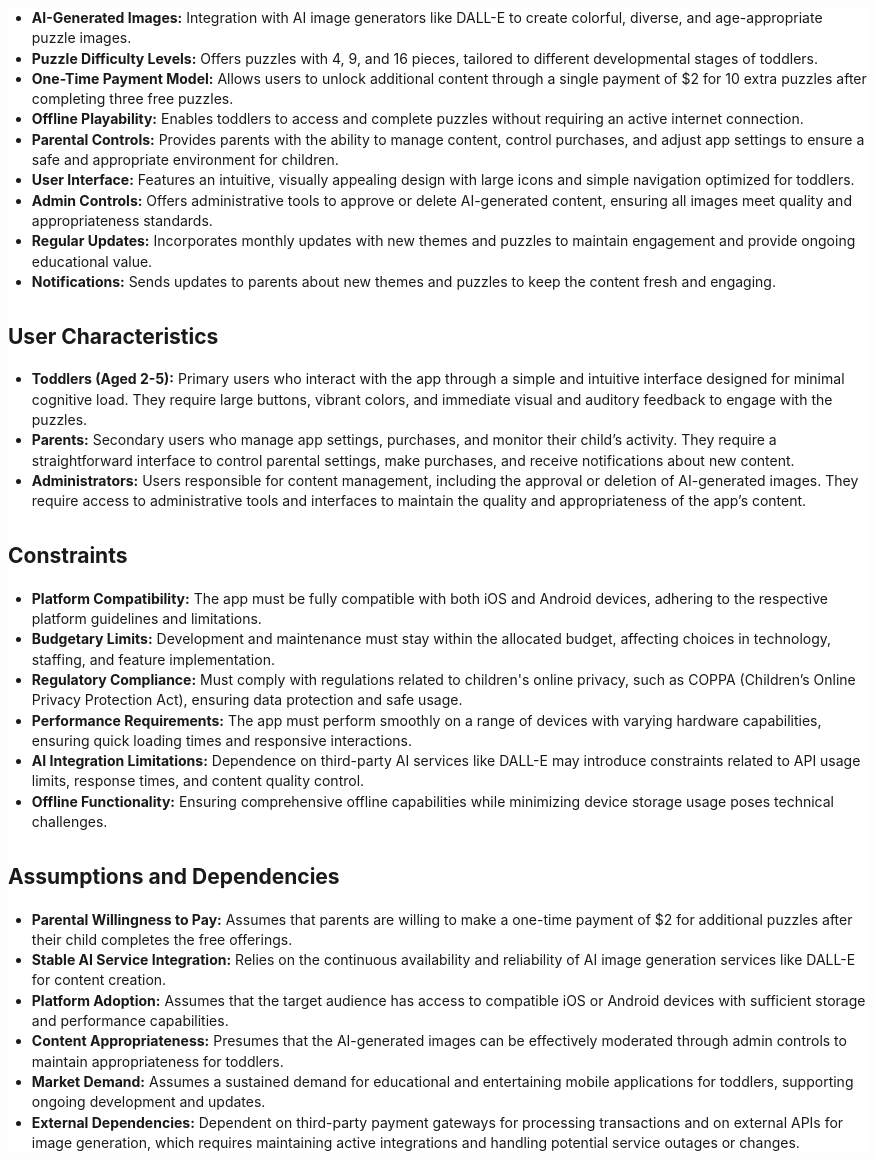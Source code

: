 - **AI-Generated Images:** Integration with AI image generators like DALL-E to create colorful, diverse, and age-appropriate puzzle images.
- **Puzzle Difficulty Levels:** Offers puzzles with 4, 9, and 16 pieces, tailored to different developmental stages of toddlers.
- **One-Time Payment Model:** Allows users to unlock additional content through a single payment of $2 for 10 extra puzzles after completing three free puzzles.
- **Offline Playability:** Enables toddlers to access and complete puzzles without requiring an active internet connection.
- **Parental Controls:** Provides parents with the ability to manage content, control purchases, and adjust app settings to ensure a safe and appropriate environment for children.
- **User Interface:** Features an intuitive, visually appealing design with large icons and simple navigation optimized for toddlers.
- **Admin Controls:** Offers administrative tools to approve or delete AI-generated content, ensuring all images meet quality and appropriateness standards.
- **Regular Updates:** Incorporates monthly updates with new themes and puzzles to maintain engagement and provide ongoing educational value.
- **Notifications:** Sends updates to parents about new themes and puzzles to keep the content fresh and engaging.

## User Characteristics

- **Toddlers (Aged 2-5):** Primary users who interact with the app through a simple and intuitive interface designed for minimal cognitive load. They require large buttons, vibrant colors, and immediate visual and auditory feedback to engage with the puzzles.
- **Parents:** Secondary users who manage app settings, purchases, and monitor their child’s activity. They require a straightforward interface to control parental settings, make purchases, and receive notifications about new content.
- **Administrators:** Users responsible for content management, including the approval or deletion of AI-generated images. They require access to administrative tools and interfaces to maintain the quality and appropriateness of the app’s content.

## Constraints

- **Platform Compatibility:** The app must be fully compatible with both iOS and Android devices, adhering to the respective platform guidelines and limitations.
- **Budgetary Limits:** Development and maintenance must stay within the allocated budget, affecting choices in technology, staffing, and feature implementation.
- **Regulatory Compliance:** Must comply with regulations related to children's online privacy, such as COPPA (Children’s Online Privacy Protection Act), ensuring data protection and safe usage.
- **Performance Requirements:** The app must perform smoothly on a range of devices with varying hardware capabilities, ensuring quick loading times and responsive interactions.
- **AI Integration Limitations:** Dependence on third-party AI services like DALL-E may introduce constraints related to API usage limits, response times, and content quality control.
- **Offline Functionality:** Ensuring comprehensive offline capabilities while minimizing device storage usage poses technical challenges.

## Assumptions and Dependencies

- **Parental Willingness to Pay:** Assumes that parents are willing to make a one-time payment of $2 for additional puzzles after their child completes the free offerings.
- **Stable AI Service Integration:** Relies on the continuous availability and reliability of AI image generation services like DALL-E for content creation.
- **Platform Adoption:** Assumes that the target audience has access to compatible iOS or Android devices with sufficient storage and performance capabilities.
- **Content Appropriateness:** Presumes that the AI-generated images can be effectively moderated through admin controls to maintain appropriateness for toddlers.
- **Market Demand:** Assumes a sustained demand for educational and entertaining mobile applications for toddlers, supporting ongoing development and updates.
- **External Dependencies:** Dependent on third-party payment gateways for processing transactions and on external APIs for image generation, which requires maintaining active integrations and handling potential service outages or changes.
